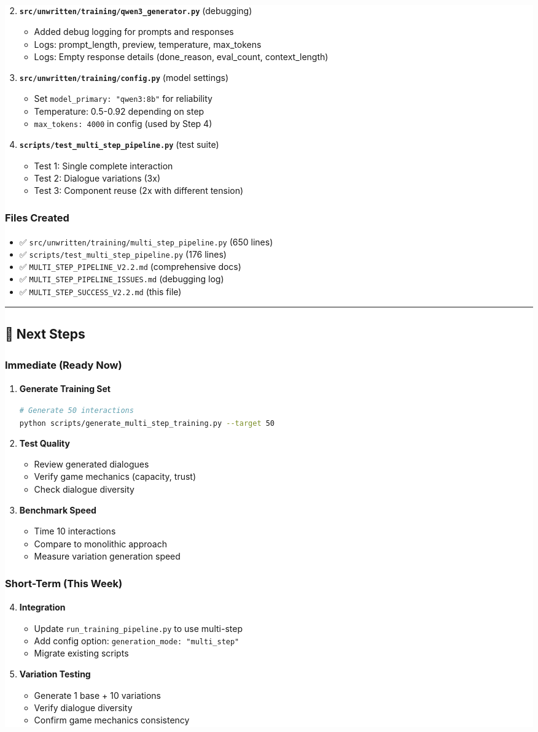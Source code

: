 2. **`src/unwritten/training/qwen3_generator.py`** (debugging)
   - Added debug logging for prompts and responses
   - Logs: prompt_length, preview, temperature, max_tokens
   - Logs: Empty response details (done_reason, eval_count, context_length)

3. **`src/unwritten/training/config.py`** (model settings)
   - Set `model_primary: "qwen3:8b"` for reliability
   - Temperature: 0.5-0.92 depending on step
   - `max_tokens: 4000` in config (used by Step 4)

4. **`scripts/test_multi_step_pipeline.py`** (test suite)
   - Test 1: Single complete interaction
   - Test 2: Dialogue variations (3x)
   - Test 3: Component reuse (2x with different tension)

### Files Created

- ✅ `src/unwritten/training/multi_step_pipeline.py` (650 lines)
- ✅ `scripts/test_multi_step_pipeline.py` (176 lines)
- ✅ `MULTI_STEP_PIPELINE_V2.2.md` (comprehensive docs)
- ✅ `MULTI_STEP_PIPELINE_ISSUES.md` (debugging log)
- ✅ `MULTI_STEP_SUCCESS_V2.2.md` (this file)

---

## 🚀 Next Steps

### Immediate (Ready Now)

1. **Generate Training Set**
   ```bash
   # Generate 50 interactions
   python scripts/generate_multi_step_training.py --target 50
   ```

2. **Test Quality**
   - Review generated dialogues
   - Verify game mechanics (capacity, trust)
   - Check dialogue diversity

3. **Benchmark Speed**
   - Time 10 interactions
   - Compare to monolithic approach
   - Measure variation generation speed

### Short-Term (This Week)

4. **Integration**
   - Update `run_training_pipeline.py` to use multi-step
   - Add config option: `generation_mode: "multi_step"`
   - Migrate existing scripts

5. **Variation Testing**
   - Generate 1 base + 10 variations
   - Verify dialogue diversity
   - Confirm game mechanics consistency
